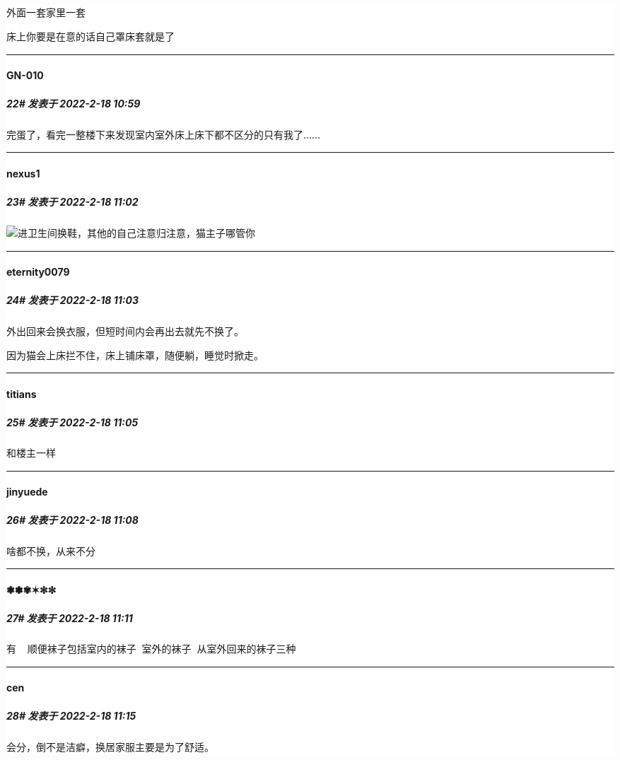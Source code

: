 外面一套家里一套

床上你要是在意的话自己罩床套就是了

*****

####  GN-010  
##### 22#       发表于 2022-2-18 10:59

完蛋了，看完一整楼下来发现室内室外床上床下都不区分的只有我了……

*****

####  nexus1  
##### 23#       发表于 2022-2-18 11:02

<img src="https://static.saraba1st.com/image/smiley/face2017/066.png" referrerpolicy="no-referrer">进卫生间换鞋，其他的自己注意归注意，猫主子哪管你

*****

####  eternity0079  
##### 24#       发表于 2022-2-18 11:03

外出回来会换衣服，但短时间内会再出去就先不换了。

因为猫会上床拦不住，床上铺床罩，随便躺，睡觉时掀走。

*****

####  titians  
##### 25#       发表于 2022-2-18 11:05

和楼主一样

*****

####  jinyuede  
##### 26#       发表于 2022-2-18 11:08

啥都不换，从来不分

*****

####  ❃✽✾✶✻✼  
##### 27#       发表于 2022-2-18 11:11

有    顺便袜子包括室内的袜子  室外的袜子  从室外回来的袜子三种

*****

####  cen  
##### 28#       发表于 2022-2-18 11:15

会分，倒不是洁癖，换居家服主要是为了舒适。
